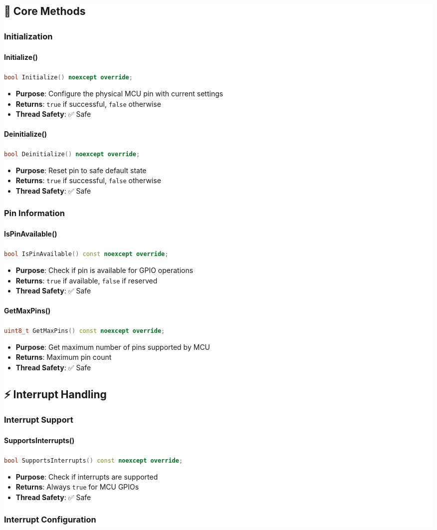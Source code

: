 ## 🔧 Core Methods

### Initialization

#### Initialize()
```cpp
bool Initialize() noexcept override;
```
- **Purpose**: Configure the physical MCU pin with current settings
- **Returns**: `true` if successful, `false` otherwise
- **Thread Safety**: ✅ Safe

#### Deinitialize()
```cpp
bool Deinitialize() noexcept override;
```
- **Purpose**: Reset pin to safe default state
- **Returns**: `true` if successful, `false` otherwise
- **Thread Safety**: ✅ Safe

### Pin Information

#### IsPinAvailable()
```cpp
bool IsPinAvailable() const noexcept override;
```
- **Purpose**: Check if pin is available for GPIO operations
- **Returns**: `true` if available, `false` if reserved
- **Thread Safety**: ✅ Safe

#### GetMaxPins()
```cpp
uint8_t GetMaxPins() const noexcept override;
```
- **Purpose**: Get maximum number of pins supported by MCU
- **Returns**: Maximum pin count
- **Thread Safety**: ✅ Safe

## ⚡ Interrupt Handling

### Interrupt Support

#### SupportsInterrupts()
```cpp
bool SupportsInterrupts() const noexcept override;
```
- **Purpose**: Check if interrupts are supported
- **Returns**: Always `true` for MCU GPIOs
- **Thread Safety**: ✅ Safe

### Interrupt Configuration
